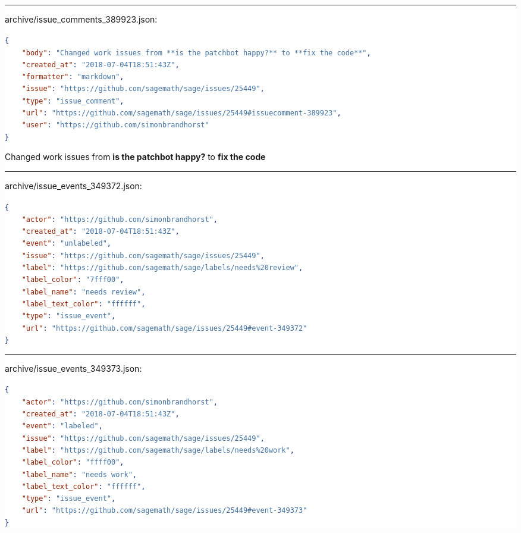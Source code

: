 

---

archive/issue_comments_389923.json:
```json
{
    "body": "Changed work issues from **is the patchbot happy?** to **fix the code**",
    "created_at": "2018-07-04T18:51:43Z",
    "formatter": "markdown",
    "issue": "https://github.com/sagemath/sage/issues/25449",
    "type": "issue_comment",
    "url": "https://github.com/sagemath/sage/issues/25449#issuecomment-389923",
    "user": "https://github.com/simonbrandhorst"
}
```

Changed work issues from **is the patchbot happy?** to **fix the code**



---

archive/issue_events_349372.json:
```json
{
    "actor": "https://github.com/simonbrandhorst",
    "created_at": "2018-07-04T18:51:43Z",
    "event": "unlabeled",
    "issue": "https://github.com/sagemath/sage/issues/25449",
    "label": "https://github.com/sagemath/sage/labels/needs%20review",
    "label_color": "7fff00",
    "label_name": "needs review",
    "label_text_color": "ffffff",
    "type": "issue_event",
    "url": "https://github.com/sagemath/sage/issues/25449#event-349372"
}
```



---

archive/issue_events_349373.json:
```json
{
    "actor": "https://github.com/simonbrandhorst",
    "created_at": "2018-07-04T18:51:43Z",
    "event": "labeled",
    "issue": "https://github.com/sagemath/sage/issues/25449",
    "label": "https://github.com/sagemath/sage/labels/needs%20work",
    "label_color": "ffff00",
    "label_name": "needs work",
    "label_text_color": "ffffff",
    "type": "issue_event",
    "url": "https://github.com/sagemath/sage/issues/25449#event-349373"
}
```
